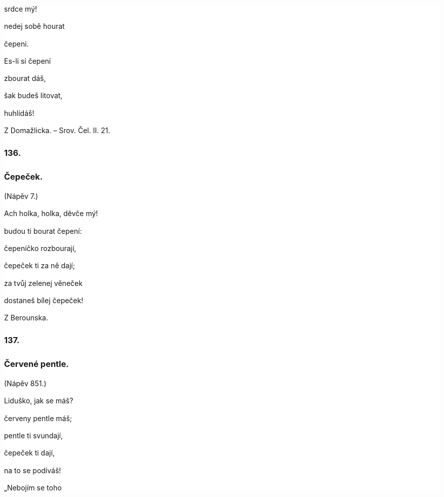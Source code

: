 srdce mý!

nedej sobě hourat

čepeni.

</section>

<section>

Es-li si čepení

zbourat dáš,

šak budeš litovat,

huhlídáš!

Z Domažlicka. – Srov. Čel. II. 21.

### 136.

### Čepeček.

(Nápěv 7.)

Ach holka, holka, děvče mý!

budou ti bourat čepení:

čepeníčko rozbourají,

čepeček ti za ně dají;

za tvůj zelenej věneček

dostaneš bílej čepeček!

Z Berounska.

### 137.

### Červené pentle.

(Nápěv 851.)

Liduško, jak se máš?

červeny pentle máš;

pentle ti svundají,

čepeček ti dají,

na to se podíváš!

</section>

<section>

„Nebojím se toho
